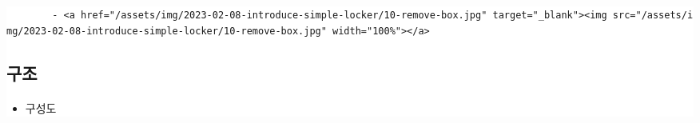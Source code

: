             - <a href="/assets/img/2023-02-08-introduce-simple-locker/10-remove-box.jpg" target="_blank"><img src="/assets/img/2023-02-08-introduce-simple-locker/10-remove-box.jpg" width="100%"></a>


            
## 구조
- 구성도